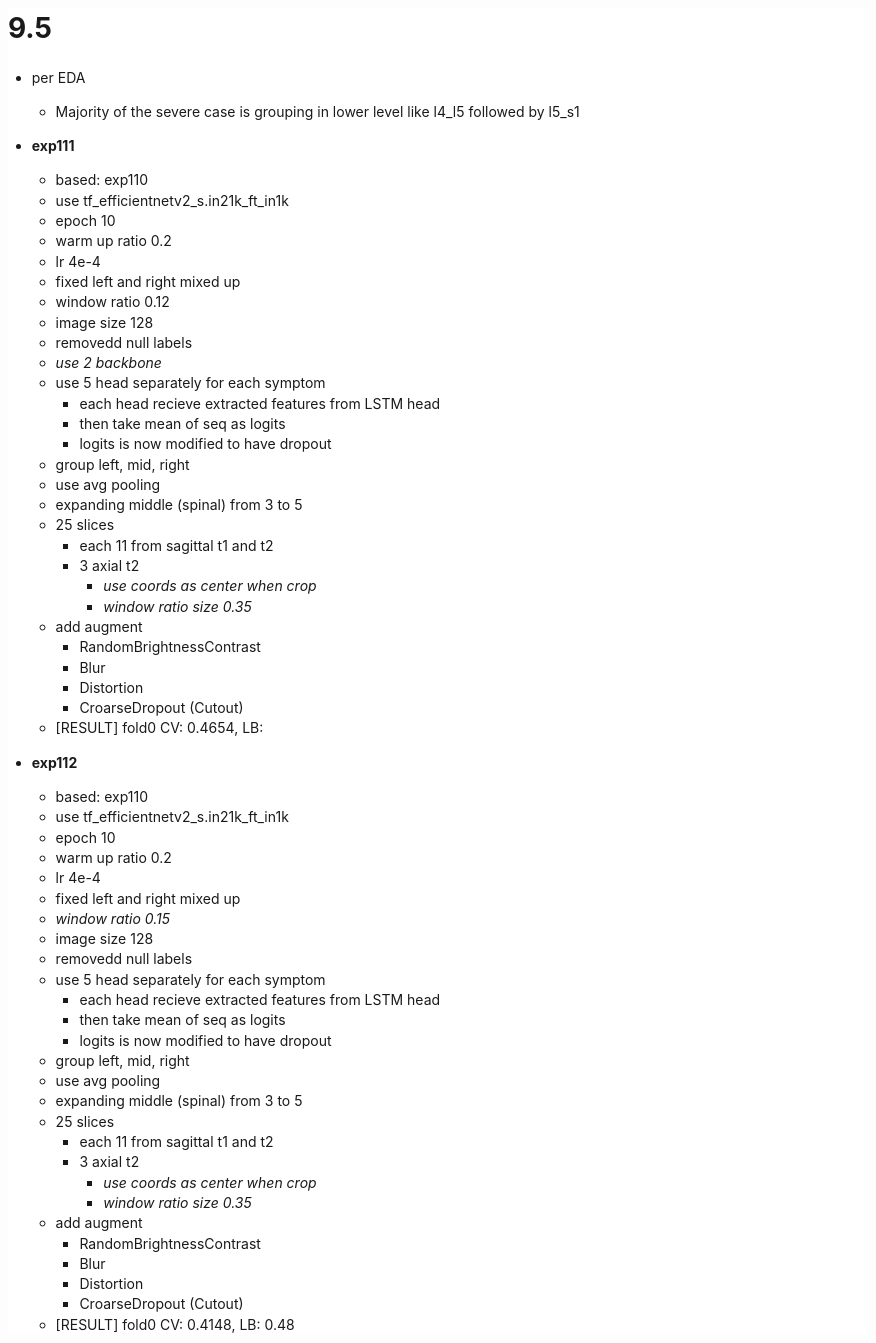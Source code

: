 # 9.5

- per EDA
    - Majority of the severe case is grouping in lower level like l4_l5 followed by l5_s1

- **exp111**
    - based: exp110
    - use tf_efficientnetv2_s.in21k_ft_in1k
    - epoch 10
    - warm up ratio 0.2
    - lr 4e-4
    - fixed left and right mixed up 
    - window ratio 0.12
    - image size 128
    - removedd null labels
    - *use 2 backbone*
    - use 5 head separately for each symptom
        - each head recieve extracted features from LSTM head
        - then take mean of seq as logits
        - logits is now modified to have dropout
    - group left, mid, right
    - use avg pooling
    - expanding middle (spinal) from 3 to 5
    - 25 slices
        - each 11 from sagittal t1 and t2
        - 3 axial t2
            - *use coords as center when crop*
            - *window ratio size 0.35*
    - add augment
        - RandomBrightnessContrast
        - Blur
        - Distortion
        - CroarseDropout (Cutout)
    - [RESULT] fold0 CV: 0.4654, LB: 

- **exp112**
    - based: exp110
    - use tf_efficientnetv2_s.in21k_ft_in1k
    - epoch 10
    - warm up ratio 0.2
    - lr 4e-4
    - fixed left and right mixed up 
    - *window ratio 0.15*
    - image size 128
    - removedd null labels
    - use 5 head separately for each symptom
        - each head recieve extracted features from LSTM head
        - then take mean of seq as logits
        - logits is now modified to have dropout
    - group left, mid, right
    - use avg pooling
    - expanding middle (spinal) from 3 to 5
    - 25 slices
        - each 11 from sagittal t1 and t2
        - 3 axial t2
            - *use coords as center when crop*
            - *window ratio size 0.35*
    - add augment
        - RandomBrightnessContrast
        - Blur
        - Distortion
        - CroarseDropout (Cutout)
    - [RESULT] fold0 CV: 0.4148, LB: 0.48

